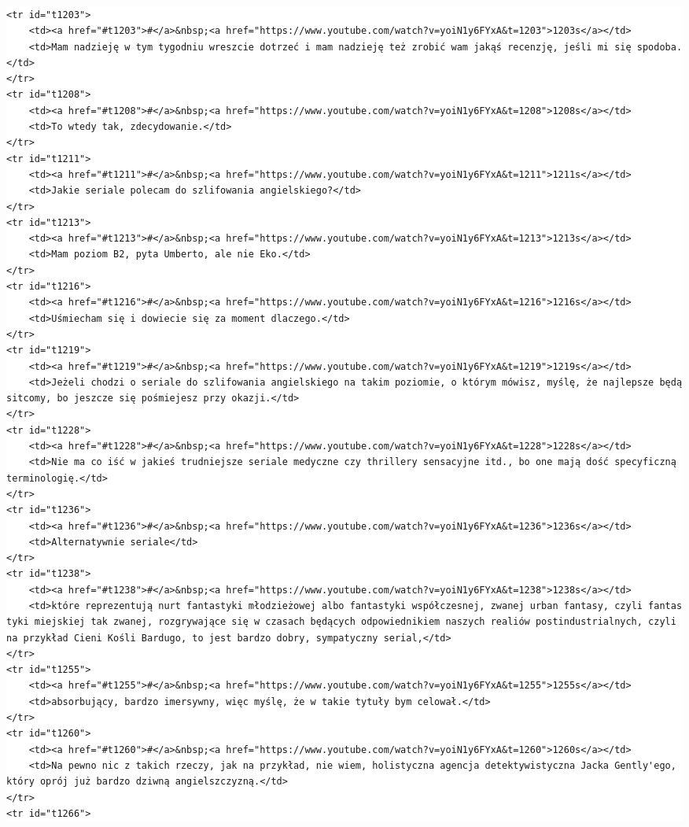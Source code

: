     <tr id="t1203">
        <td><a href="#t1203">#</a>&nbsp;<a href="https://www.youtube.com/watch?v=yoiN1y6FYxA&t=1203">1203s</a></td>
        <td>Mam nadzieję w tym tygodniu wreszcie dotrzeć i mam nadzieję też zrobić wam jakąś recenzję, jeśli mi się spodoba.</td>
    </tr>
    <tr id="t1208">
        <td><a href="#t1208">#</a>&nbsp;<a href="https://www.youtube.com/watch?v=yoiN1y6FYxA&t=1208">1208s</a></td>
        <td>To wtedy tak, zdecydowanie.</td>
    </tr>
    <tr id="t1211">
        <td><a href="#t1211">#</a>&nbsp;<a href="https://www.youtube.com/watch?v=yoiN1y6FYxA&t=1211">1211s</a></td>
        <td>Jakie seriale polecam do szlifowania angielskiego?</td>
    </tr>
    <tr id="t1213">
        <td><a href="#t1213">#</a>&nbsp;<a href="https://www.youtube.com/watch?v=yoiN1y6FYxA&t=1213">1213s</a></td>
        <td>Mam poziom B2, pyta Umberto, ale nie Eko.</td>
    </tr>
    <tr id="t1216">
        <td><a href="#t1216">#</a>&nbsp;<a href="https://www.youtube.com/watch?v=yoiN1y6FYxA&t=1216">1216s</a></td>
        <td>Uśmiecham się i dowiecie się za moment dlaczego.</td>
    </tr>
    <tr id="t1219">
        <td><a href="#t1219">#</a>&nbsp;<a href="https://www.youtube.com/watch?v=yoiN1y6FYxA&t=1219">1219s</a></td>
        <td>Jeżeli chodzi o seriale do szlifowania angielskiego na takim poziomie, o którym mówisz, myślę, że najlepsze będą sitcomy, bo jeszcze się pośmiejesz przy okazji.</td>
    </tr>
    <tr id="t1228">
        <td><a href="#t1228">#</a>&nbsp;<a href="https://www.youtube.com/watch?v=yoiN1y6FYxA&t=1228">1228s</a></td>
        <td>Nie ma co iść w jakieś trudniejsze seriale medyczne czy thrillery sensacyjne itd., bo one mają dość specyficzną terminologię.</td>
    </tr>
    <tr id="t1236">
        <td><a href="#t1236">#</a>&nbsp;<a href="https://www.youtube.com/watch?v=yoiN1y6FYxA&t=1236">1236s</a></td>
        <td>Alternatywnie seriale</td>
    </tr>
    <tr id="t1238">
        <td><a href="#t1238">#</a>&nbsp;<a href="https://www.youtube.com/watch?v=yoiN1y6FYxA&t=1238">1238s</a></td>
        <td>które reprezentują nurt fantastyki młodzieżowej albo fantastyki współczesnej, zwanej urban fantasy, czyli fantastyki miejskiej tak zwanej, rozgrywające się w czasach będących odpowiednikiem naszych realiów postindustrialnych, czyli na przykład Cieni Kośli Bardugo, to jest bardzo dobry, sympatyczny serial,</td>
    </tr>
    <tr id="t1255">
        <td><a href="#t1255">#</a>&nbsp;<a href="https://www.youtube.com/watch?v=yoiN1y6FYxA&t=1255">1255s</a></td>
        <td>absorbujący, bardzo imersywny, więc myślę, że w takie tytuły bym celował.</td>
    </tr>
    <tr id="t1260">
        <td><a href="#t1260">#</a>&nbsp;<a href="https://www.youtube.com/watch?v=yoiN1y6FYxA&t=1260">1260s</a></td>
        <td>Na pewno nic z takich rzeczy, jak na przykład, nie wiem, holistyczna agencja detektywistyczna Jacka Gently'ego, który oprój już bardzo dziwną angielszczyzną.</td>
    </tr>
    <tr id="t1266">